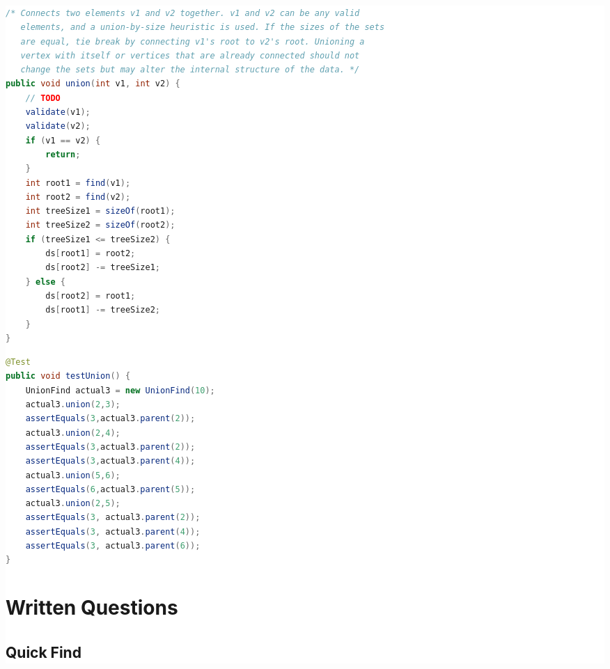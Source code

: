 ```java
/* Connects two elements v1 and v2 together. v1 and v2 can be any valid 
   elements, and a union-by-size heuristic is used. If the sizes of the sets
   are equal, tie break by connecting v1's root to v2's root. Unioning a 
   vertex with itself or vertices that are already connected should not 
   change the sets but may alter the internal structure of the data. */
public void union(int v1, int v2) {
    // TODO
    validate(v1);
    validate(v2);
    if (v1 == v2) {
        return;
    }
    int root1 = find(v1);
    int root2 = find(v2);
    int treeSize1 = sizeOf(root1);
    int treeSize2 = sizeOf(root2);
    if (treeSize1 <= treeSize2) {
        ds[root1] = root2;
        ds[root2] -= treeSize1;
    } else {
        ds[root2] = root1;
        ds[root1] -= treeSize2;
    }
}
```
```java
@Test
public void testUnion() {
    UnionFind actual3 = new UnionFind(10);
    actual3.union(2,3);
    assertEquals(3,actual3.parent(2));
    actual3.union(2,4);
    assertEquals(3,actual3.parent(2));
    assertEquals(3,actual3.parent(4));
    actual3.union(5,6);
    assertEquals(6,actual3.parent(5));
    actual3.union(2,5);
    assertEquals(3, actual3.parent(2));
    assertEquals(3, actual3.parent(4));
    assertEquals(3, actual3.parent(6));
}
```


# Written Questions
## Quick Find